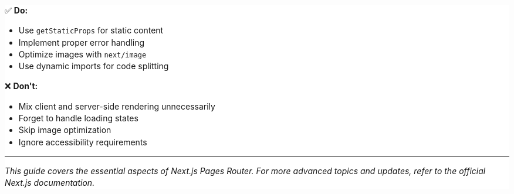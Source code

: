 ✅ **Do:**

- Use `getStaticProps` for static content
- Implement proper error handling
- Optimize images with `next/image`
- Use dynamic imports for code splitting

❌ **Don't:**

- Mix client and server-side rendering unnecessarily
- Forget to handle loading states
- Skip image optimization
- Ignore accessibility requirements

---

_This guide covers the essential aspects of Next.js Pages Router. For more
advanced topics and updates, refer to the official Next.js documentation._
